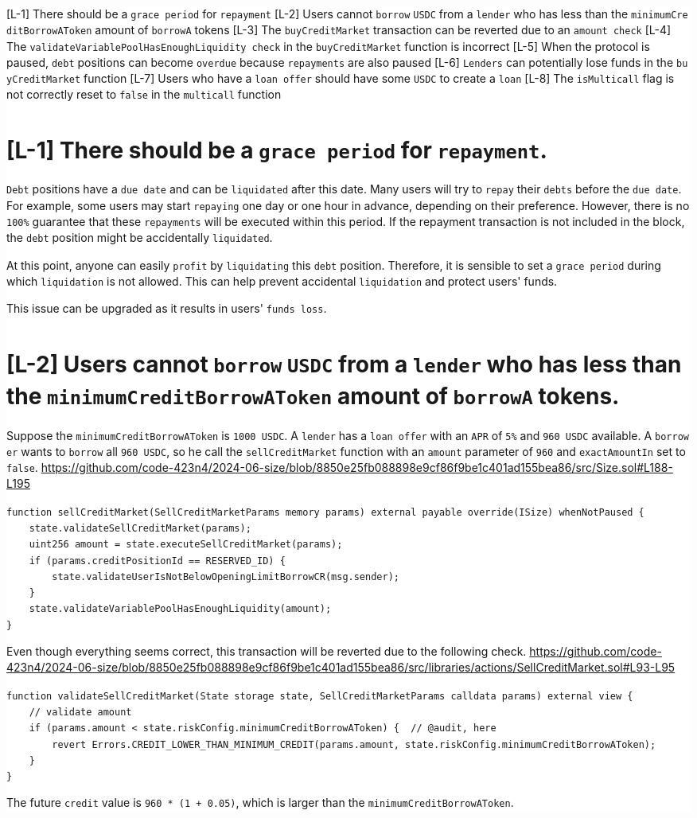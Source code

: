[L-1] There should be a `grace period` for `repayment`
[L-2] Users cannot `borrow` `USDC` from a `lender` who has less than the `minimumCreditBorrowAToken` amount of `borrowA` tokens
[L-3] The `buyCreditMarket` transaction can be reverted due to an `amount check`
[L-4] The `validateVariablePoolHasEnoughLiquidity check` in the `buyCreditMarket` function is incorrect
[L-5] When the protocol is paused, `debt` positions can become `overdue` because `repayments` are also paused
[L-6] `Lenders` can potentially lose funds in the `buyCreditMarket` function
[L-7] Users who have a `loan offer` should have some `USDC` to create a `loan`
[L-8] The `isMulticall` flag is not correctly reset to `false` in the `multicall` function

# [L-1] There should be a `grace period` for `repayment`.

`Debt` positions have a `due date` and can be `liquidated` after this date. 
Many users will try to `repay` their `debts` before the `due date`. 
For example, some users may start `repaying` one day or one hour in advance, depending on their preference. 
However, there is no `100%` guarantee that these `repayments` will be executed within this period. 
If the repayment transaction is not included in the block, the `debt` position might be accidentally `liquidated`.

At this point, anyone can easily `profit` by `liquidating` this `debt` position.
Therefore, it is sensible to set a `grace period` during which `liquidation` is not allowed. 
This can help prevent accidental `liquidation` and protect users' funds.

This issue can be upgraded as it results in users' `funds loss`.

# [L-2] Users cannot `borrow` `USDC` from a `lender` who has less than the `minimumCreditBorrowAToken` amount of `borrowA` tokens.

Suppose the `minimumCreditBorrowAToken` is `1000 USDC`. 
A `lender` has a `loan offer` with an `APR` of `5%` and `960 USDC` available. 
A `borrower` wants to `borrow` all `960 USDC`, so he call the `sellCreditMarket` function with an `amount` parameter of `960` and `exactAmountIn` set to `false`.
https://github.com/code-423n4/2024-06-size/blob/8850e25fb088898e9cf86f9be1c401ad155bea86/src/Size.sol#L188-L195
```
function sellCreditMarket(SellCreditMarketParams memory params) external payable override(ISize) whenNotPaused {
    state.validateSellCreditMarket(params);
    uint256 amount = state.executeSellCreditMarket(params);
    if (params.creditPositionId == RESERVED_ID) {
        state.validateUserIsNotBelowOpeningLimitBorrowCR(msg.sender);
    }
    state.validateVariablePoolHasEnoughLiquidity(amount);
}
```
Even though everything seems correct, this transaction will be reverted due to the following check. 
https://github.com/code-423n4/2024-06-size/blob/8850e25fb088898e9cf86f9be1c401ad155bea86/src/libraries/actions/SellCreditMarket.sol#L93-L95
```
function validateSellCreditMarket(State storage state, SellCreditMarketParams calldata params) external view {
    // validate amount
    if (params.amount < state.riskConfig.minimumCreditBorrowAToken) {  // @audit, here
        revert Errors.CREDIT_LOWER_THAN_MINIMUM_CREDIT(params.amount, state.riskConfig.minimumCreditBorrowAToken);
    }
}
```
The future `credit` value is `960 * (1 + 0.05)`, which is larger than the `minimumCreditBorrowAToken`. 